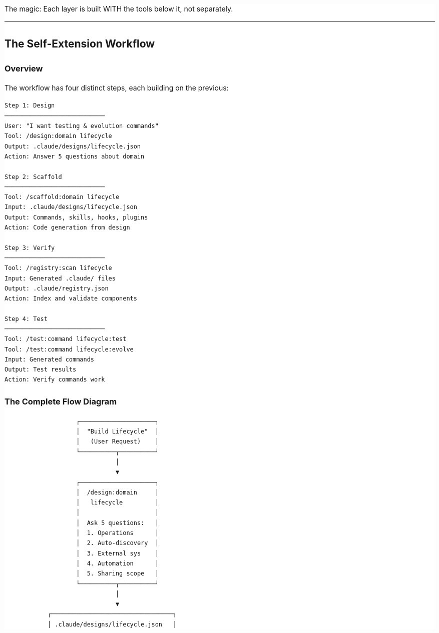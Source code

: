 The magic: Each layer is built WITH the tools below it, not separately.

---

## The Self-Extension Workflow

### Overview

The workflow has four distinct steps, each building on the previous:

```
Step 1: Design
────────────────────────────
User: "I want testing & evolution commands"
Tool: /design:domain lifecycle
Output: .claude/designs/lifecycle.json
Action: Answer 5 questions about domain

Step 2: Scaffold
────────────────────────────
Tool: /scaffold:domain lifecycle
Input: .claude/designs/lifecycle.json
Output: Commands, skills, hooks, plugins
Action: Code generation from design

Step 3: Verify
────────────────────────────
Tool: /registry:scan lifecycle
Input: Generated .claude/ files
Output: .claude/registry.json
Action: Index and validate components

Step 4: Test
────────────────────────────
Tool: /test:command lifecycle:test
Tool: /test:command lifecycle:evolve
Input: Generated commands
Output: Test results
Action: Verify commands work
```

### The Complete Flow Diagram

```
                    ┌─────────────────────┐
                    │  "Build Lifecycle"  │
                    │   (User Request)    │
                    └──────────┬──────────┘
                               │
                               ▼
                    ┌─────────────────────┐
                    │  /design:domain     │
                    │   lifecycle         │
                    │                     │
                    │  Ask 5 questions:   │
                    │  1. Operations      │
                    │  2. Auto-discovery  │
                    │  3. External sys    │
                    │  4. Automation      │
                    │  5. Sharing scope   │
                    └──────────┬──────────┘
                               │
                               ▼
            ┌──────────────────────────────────┐
            │ .claude/designs/lifecycle.json   │
```